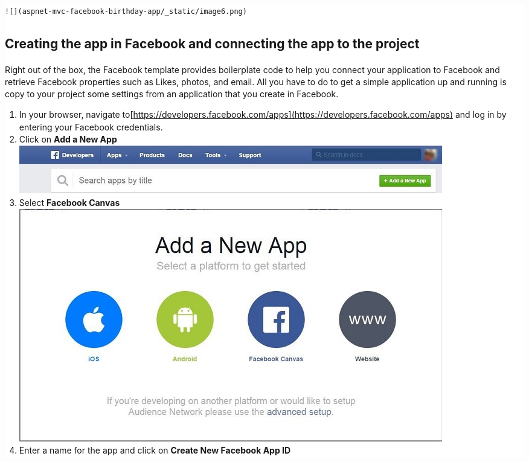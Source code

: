     ![](aspnet-mvc-facebook-birthday-app/_static/image6.png)

## Creating the app in Facebook and connecting the app to the project

Right out of the box, the Facebook template provides boilerplate code to help you connect your application to Facebook and retrieve Facebook properties such as Likes, photos, and email. All you have to do to get a simple application up and running is copy to your project some settings from an application that you create in Facebook.

1. In your browser, navigate to[https://developers.facebook.com/apps](https://developers.facebook.com/apps) and log in by entering your Facebook credentials.
2. Click on **Add a New App**  
    ![](aspnet-mvc-facebook-birthday-app/_static/image1.jpg)
3. Select **Facebook Canvas**  
    ![](aspnet-mvc-facebook-birthday-app/_static/image2.jpg)
4. Enter a name for the app and click on **Create New Facebook App ID**  
